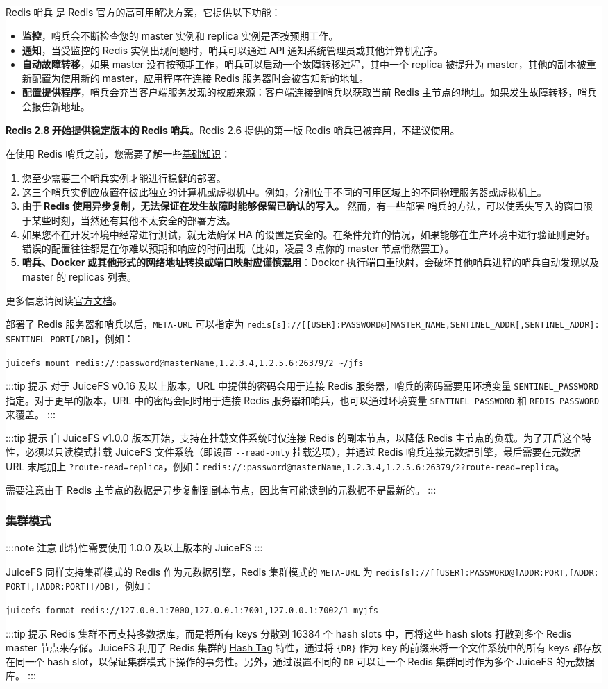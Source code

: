 [Redis 哨兵](https://redis.io/docs/manual/sentinel) 是 Redis 官方的高可用解决方案，它提供以下功能：

- **监控**，哨兵会不断检查您的 master 实例和 replica 实例是否按预期工作。
- **通知**，当受监控的 Redis 实例出现问题时，哨兵可以通过 API 通知系统管理员或其他计算机程序。
- **自动故障转移**，如果 master 没有按预期工作，哨兵可以启动一个故障转移过程，其中一个 replica 被提升为 master，其他的副本被重新配置为使用新的 master，应用程序在连接 Redis 服务器时会被告知新的地址。
- **配置提供程序**，哨兵会充当客户端服务发现的权威来源：客户端连接到哨兵以获取当前 Redis 主节点的地址。如果发生故障转移，哨兵会报告新地址。

**Redis 2.8 开始提供稳定版本的 Redis 哨兵**。Redis 2.6 提供的第一版 Redis 哨兵已被弃用，不建议使用。

在使用 Redis 哨兵之前，您需要了解一些[基础知识](https://redis.io/docs/manual/sentinel#fundamental-things-to-know-about-sentinel-before-deploying)：

1. 您至少需要三个哨兵实例才能进行稳健的部署。
2. 这三个哨兵实例应放置在彼此独立的计算机或虚拟机中。例如，分别位于不同的可用区域上的不同物理服务器或虚拟机上。
3. **由于 Redis 使用异步复制，无法保证在发生故障时能够保留已确认的写入。** 然而，有一些部署 哨兵的方法，可以使丢失写入的窗口限于某些时刻，当然还有其他不太安全的部署方法。
4. 如果您不在开发环境中经常进行测试，就无法确保 HA 的设置是安全的。在条件允许的情况，如果能够在生产环境中进行验证则更好。错误的配置往往都是在你难以预期和响应的时间出现（比如，凌晨 3 点你的 master 节点悄然罢工）。
5. **哨兵、Docker 或其他形式的网络地址转换或端口映射应谨慎混用**：Docker 执行端口重映射，会破坏其他哨兵进程的哨兵自动发现以及 master 的 replicas 列表。

更多信息请阅读[官方文档](https://redis.io/docs/manual/sentinel)。

部署了 Redis 服务器和哨兵以后，`META-URL` 可以指定为 `redis[s]://[[USER]:PASSWORD@]MASTER_NAME,SENTINEL_ADDR[,SENTINEL_ADDR]:SENTINEL_PORT[/DB]`，例如：

```shell
juicefs mount redis://:password@masterName,1.2.3.4,1.2.5.6:26379/2 ~/jfs
```

:::tip 提示
对于 JuiceFS v0.16 及以上版本，URL 中提供的密码会用于连接 Redis 服务器，哨兵的密码需要用环境变量 `SENTINEL_PASSWORD` 指定。对于更早的版本，URL 中的密码会同时用于连接 Redis 服务器和哨兵，也可以通过环境变量 `SENTINEL_PASSWORD` 和 `REDIS_PASSWORD` 来覆盖。
:::

:::tip 提示
自 JuiceFS v1.0.0 版本开始，支持在挂载文件系统时仅连接 Redis 的副本节点，以降低 Redis 主节点的负载。为了开启这个特性，必须以只读模式挂载 JuiceFS 文件系统（即设置 `--read-only` 挂载选项），并通过 Redis 哨兵连接元数据引擎，最后需要在元数据 URL 末尾加上 `?route-read=replica`，例如：`redis://:password@masterName,1.2.3.4,1.2.5.6:26379/2?route-read=replica`。

需要注意由于 Redis 主节点的数据是异步复制到副本节点，因此有可能读到的元数据不是最新的。
:::

### 集群模式

:::note 注意
此特性需要使用 1.0.0 及以上版本的 JuiceFS
:::

JuiceFS 同样支持集群模式的 Redis 作为元数据引擎，Redis 集群模式的 `META-URL` 为 `redis[s]://[[USER]:PASSWORD@]ADDR:PORT,[ADDR:PORT],[ADDR:PORT][/DB]`，例如：

```shell
juicefs format redis://127.0.0.1:7000,127.0.0.1:7001,127.0.0.1:7002/1 myjfs
```

:::tip 提示
Redis 集群不再支持多数据库，而是将所有 keys 分散到 16384 个 hash slots 中，再将这些 hash slots 打散到多个 Redis master 节点来存储。JuiceFS 利用了 Redis 集群的 [Hash Tag](https://redis.io/docs/reference/cluster-spec/#hash-tags) 特性，通过将 `{DB}` 作为 key 的前缀来将一个文件系统中的所有 keys 都存放在同一个 hash slot，以保证集群模式下操作的事务性。另外，通过设置不同的 `DB` 可以让一个 Redis 集群同时作为多个 JuiceFS 的元数据库。
:::
